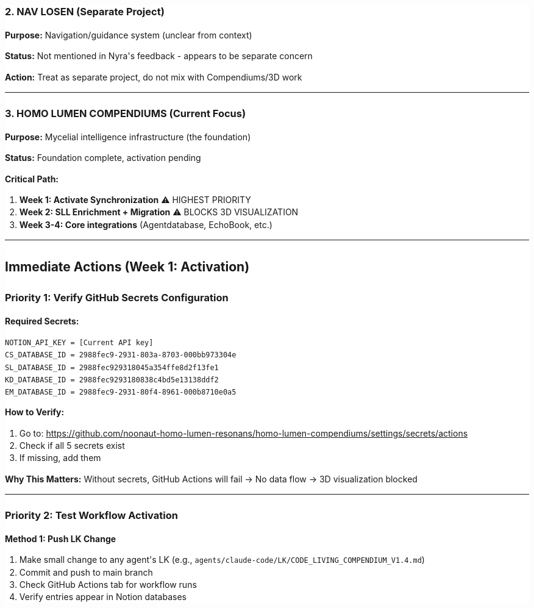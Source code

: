 ### 2. NAV LOSEN (Separate Project)
**Purpose:** Navigation/guidance system (unclear from context)

**Status:** Not mentioned in Nyra's feedback - appears to be separate concern

**Action:** Treat as separate project, do not mix with Compendiums/3D work

---

### 3. HOMO LUMEN COMPENDIUMS (Current Focus)
**Purpose:** Mycelial intelligence infrastructure (the foundation)

**Status:** Foundation complete, activation pending

**Critical Path:**
1. **Week 1: Activate Synchronization** ⚠️ HIGHEST PRIORITY
2. **Week 2: SLL Enrichment + Migration** ⚠️ BLOCKS 3D VISUALIZATION
3. **Week 3-4: Core integrations** (Agentdatabase, EchoBook, etc.)

---

## Immediate Actions (Week 1: Activation)

### Priority 1: Verify GitHub Secrets Configuration

**Required Secrets:**
```
NOTION_API_KEY = [Current API key]
CS_DATABASE_ID = 2988fec9-2931-803a-8703-000bb973304e
SL_DATABASE_ID = 2988fec929318045a354ffe8d2f13fe1
KD_DATABASE_ID = 2988fec9293180838c4bd5e13138ddf2
EM_DATABASE_ID = 2988fec9-2931-80f4-8961-000b8710e0a5
```

**How to Verify:**
1. Go to: https://github.com/noonaut-homo-lumen-resonans/homo-lumen-compendiums/settings/secrets/actions
2. Check if all 5 secrets exist
3. If missing, add them

**Why This Matters:**
Without secrets, GitHub Actions will fail → No data flow → 3D visualization blocked

---

### Priority 2: Test Workflow Activation

**Method 1: Push LK Change**
1. Make small change to any agent's LK (e.g., `agents/claude-code/LK/CODE_LIVING_COMPENDIUM_V1.4.md`)
2. Commit and push to main branch
3. Check GitHub Actions tab for workflow runs
4. Verify entries appear in Notion databases
